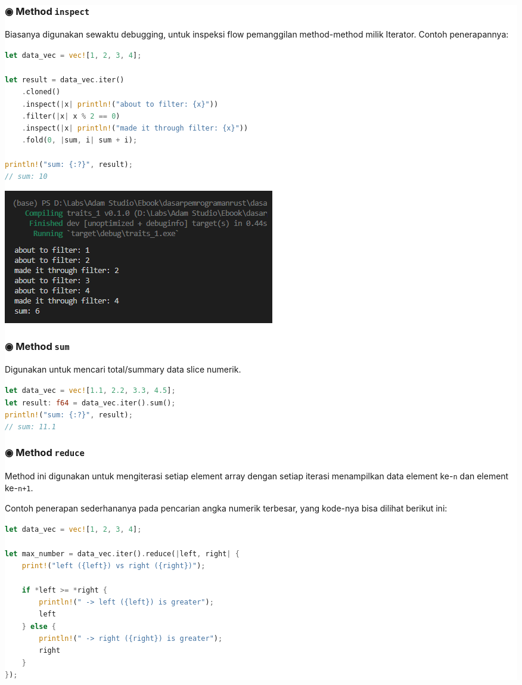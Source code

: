 ### ◉ Method `inspect`

Biasanya digunakan sewaktu debugging, untuk inspeksi flow pemanggilan method-method milik Iterator. Contoh penerapannya:

```rust
let data_vec = vec![1, 2, 3, 4];

let result = data_vec.iter()
    .cloned()
    .inspect(|x| println!("about to filter: {x}"))
    .filter(|x| x % 2 == 0)
    .inspect(|x| println!("made it through filter: {x}"))
    .fold(0, |sum, i| sum + i);

println!("sum: {:?}", result);
// sum: 10
```

![Trait iterator](img/trait-iterator-5.png)

### ◉ Method `sum`

Digunakan untuk mencari total/summary data slice numerik.

```rust
let data_vec = vec![1.1, 2.2, 3.3, 4.5];
let result: f64 = data_vec.iter().sum();
println!("sum: {:?}", result);
// sum: 11.1
```

### ◉ Method `reduce`

Method ini digunakan untuk mengiterasi setiap element array dengan setiap iterasi menampilkan data element ke-`n` dan element ke-`n+1`.

Contoh penerapan sederhananya pada pencarian angka numerik terbesar, yang kode-nya bisa dilihat berikut ini:

```rust
let data_vec = vec![1, 2, 3, 4];

let max_number = data_vec.iter().reduce(|left, right| {
    print!("left ({left}) vs right ({right})");

    if *left >= *right { 
        println!(" -> left ({left}) is greater");
        left
    } else {
        println!(" -> right ({right}) is greater");
        right
    }
});

```